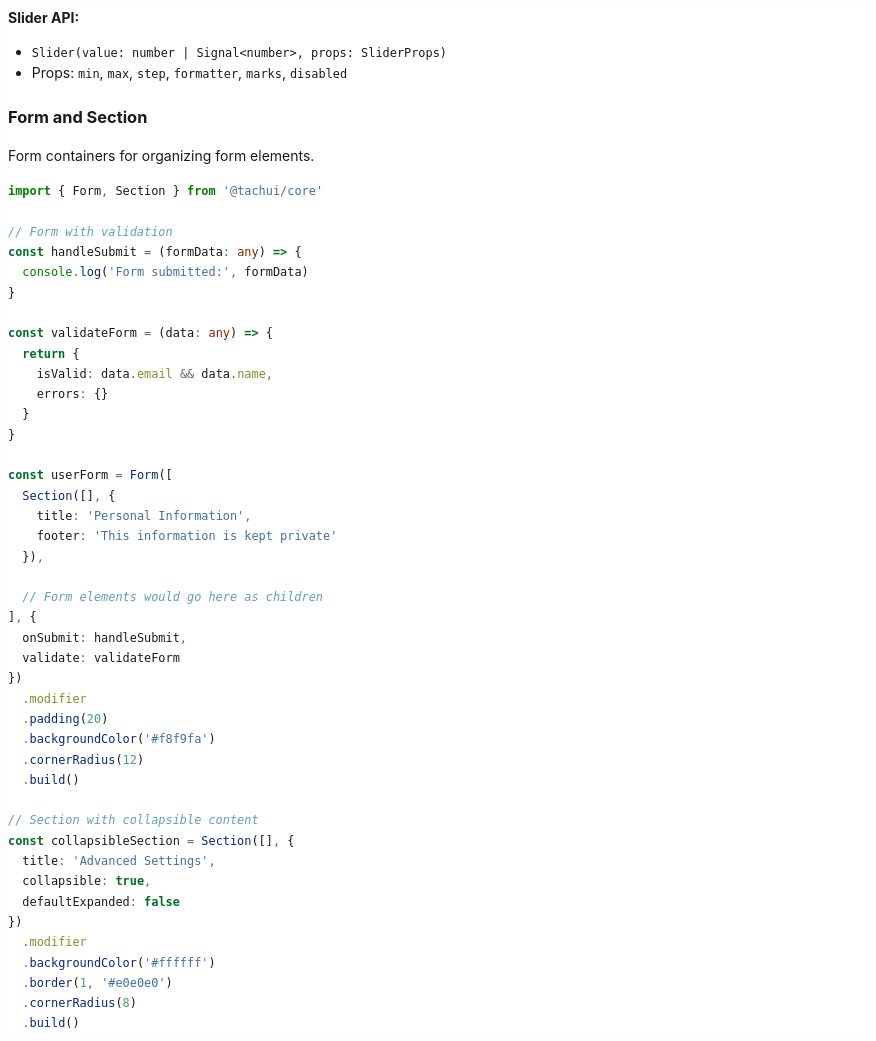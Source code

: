 **Slider API:**
- `Slider(value: number | Signal<number>, props: SliderProps)`
- Props: `min`, `max`, `step`, `formatter`, `marks`, `disabled`

### Form and Section

Form containers for organizing form elements.

```typescript
import { Form, Section } from '@tachui/core'

// Form with validation
const handleSubmit = (formData: any) => {
  console.log('Form submitted:', formData)
}

const validateForm = (data: any) => {
  return {
    isValid: data.email && data.name,
    errors: {}
  }
}

const userForm = Form([
  Section([], {
    title: 'Personal Information',
    footer: 'This information is kept private'
  }),
  
  // Form elements would go here as children
], {
  onSubmit: handleSubmit,
  validate: validateForm
})
  .modifier
  .padding(20)
  .backgroundColor('#f8f9fa')
  .cornerRadius(12)
  .build()

// Section with collapsible content
const collapsibleSection = Section([], {
  title: 'Advanced Settings',
  collapsible: true,
  defaultExpanded: false
})
  .modifier
  .backgroundColor('#ffffff')
  .border(1, '#e0e0e0')
  .cornerRadius(8)
  .build()
```
